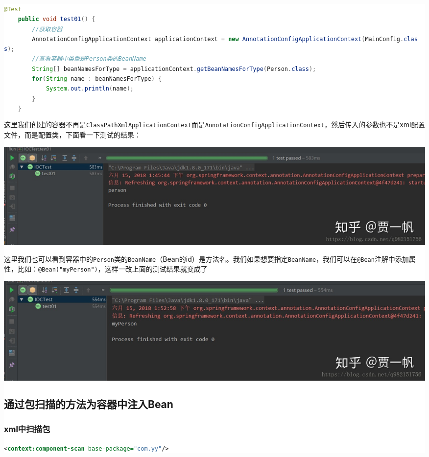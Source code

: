```java
@Test
    public void test01() {
        //获取容器
        AnnotationConfigApplicationContext applicationContext = new AnnotationConfigApplicationContext(MainConfig.class);
        //查看容器中类型是Person类的BeanName
        String[] beanNamesForType = applicationContext.getBeanNamesForType(Person.class);
        for(String name : beanNamesForType) {
            System.out.println(name);
        }
    }
```

这里我们创建的容器不再是`ClassPathXmlApplicationContext`而是`AnnotationConfigApplicationContext`，然后传入的参数也不是xml配置文件，而是配置类，下面看一下测试的结果：

![](..\img\注解1.jpg)

这里我们也可以看到容器中的`Person`类的`BeanName`（Bean的id）是方法名。我们如果想要指定`BeanName`，我们可以在`@Bean`注解中添加属性，比如：`@Bean("myPerson")`，这样一改上面的测试结果就变成了

![](..\img\注解2.jpg)

## 通过包扫描的方法为容器中注入Bean

### xml中扫描包

```xml
<context:component-scan base-package="com.yy"/>
```
